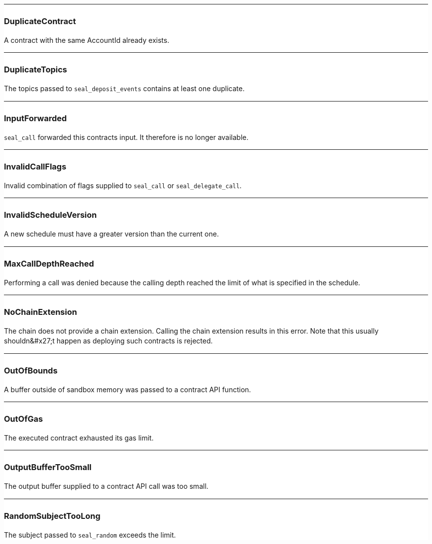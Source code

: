 ---------
### DuplicateContract
A contract with the same AccountId already exists.

---------
### DuplicateTopics
The topics passed to `seal_deposit_events` contains at least one duplicate.

---------
### InputForwarded
`seal_call` forwarded this contracts input. It therefore is no longer available.

---------
### InvalidCallFlags
Invalid combination of flags supplied to `seal_call` or `seal_delegate_call`.

---------
### InvalidScheduleVersion
A new schedule must have a greater version than the current one.

---------
### MaxCallDepthReached
Performing a call was denied because the calling depth reached the limit
of what is specified in the schedule.

---------
### NoChainExtension
The chain does not provide a chain extension. Calling the chain extension results
in this error. Note that this usually  shouldn&\#x27;t happen as deploying such contracts
is rejected.

---------
### OutOfBounds
A buffer outside of sandbox memory was passed to a contract API function.

---------
### OutOfGas
The executed contract exhausted its gas limit.

---------
### OutputBufferTooSmall
The output buffer supplied to a contract API call was too small.

---------
### RandomSubjectTooLong
The subject passed to `seal_random` exceeds the limit.
